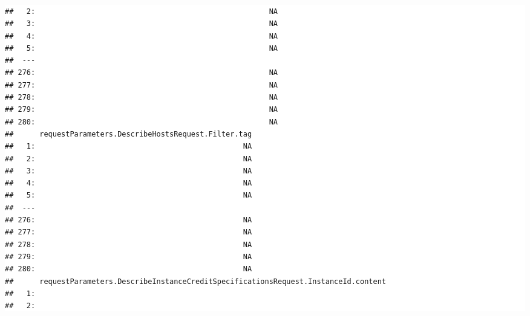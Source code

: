     ##   2:                                                      NA
    ##   3:                                                      NA
    ##   4:                                                      NA
    ##   5:                                                      NA
    ##  ---                                                        
    ## 276:                                                      NA
    ## 277:                                                      NA
    ## 278:                                                      NA
    ## 279:                                                      NA
    ## 280:                                                      NA
    ##      requestParameters.DescribeHostsRequest.Filter.tag
    ##   1:                                                NA
    ##   2:                                                NA
    ##   3:                                                NA
    ##   4:                                                NA
    ##   5:                                                NA
    ##  ---                                                  
    ## 276:                                                NA
    ## 277:                                                NA
    ## 278:                                                NA
    ## 279:                                                NA
    ## 280:                                                NA
    ##      requestParameters.DescribeInstanceCreditSpecificationsRequest.InstanceId.content
    ##   1:                                                                                 
    ##   2:                                                                                 